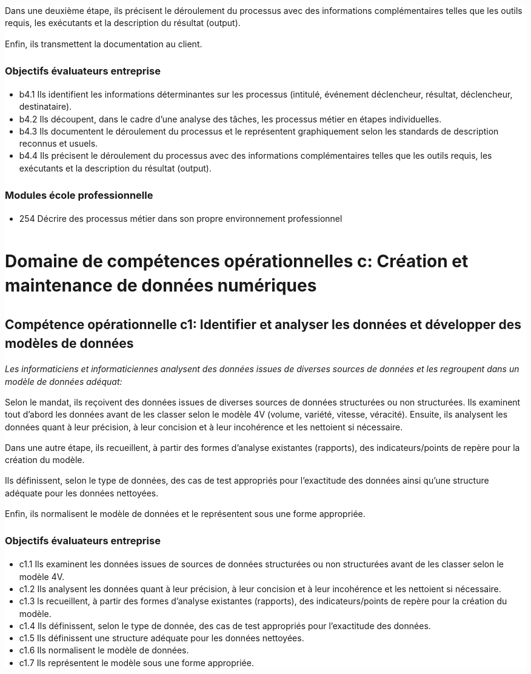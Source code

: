 Dans une deuxième étape, ils précisent le déroulement du processus avec des informations complémentaires telles que les outils requis, les exécutants et la description du résultat (output).

Enfin, ils transmettent la documentation au client.


### Objectifs évaluateurs entreprise

   - b4.1 Ils identifient les informations déterminantes sur les processus (intitulé, événement déclencheur, résultat, déclencheur, destinataire).
   - b4.2 Ils découpent, dans le cadre d’une analyse des tâches, les processus métier en étapes individuelles.
   - b4.3 Ils documentent le déroulement du processus et le représentent graphiquement selon les standards de description reconnus et usuels.
   - b4.4 Ils précisent le déroulement du processus avec des informations complémentaires telles que les outils requis, les exécutants et la description du résultat (output).


### Modules école professionnelle

   - 254 Décrire des processus métier dans son propre environnement professionnel


# Domaine de compétences opérationnelles c: Création et maintenance de données numériques

## Compétence opérationnelle c1: Identifier et analyser les données et développer des modèles de données

_Les informaticiens et informaticiennes analysent des données issues de diverses sources de données et les regroupent dans un modèle de données adéquat:_

Selon le mandat, ils reçoivent des données issues de diverses sources de données structurées ou non structurées. Ils examinent tout d’abord les données avant de les classer selon le modèle 4V (volume, variété, vitesse, véracité). Ensuite, ils analysent les données quant à leur précision, à leur concision et à leur incohérence et les nettoient si nécessaire.

Dans une autre étape, ils recueillent, à partir des formes d’analyse existantes (rapports), des indicateurs/points de repère pour la création du modèle.

Ils définissent, selon le type de données, des cas de test appropriés pour l’exactitude des données ainsi qu’une structure adéquate pour les données nettoyées.

Enfin, ils normalisent le modèle de données et le représentent sous une forme appropriée.


### Objectifs évaluateurs entreprise

   - c1.1 Ils examinent les données issues de sources de données structurées ou non structurées avant de les classer selon le modèle 4V.
   - c1.2 Ils analysent les données quant à leur précision, à leur concision et à leur incohérence et les nettoient si nécessaire.
   - c1.3 ls recueillent, à partir des formes d’analyse existantes (rapports), des indicateurs/points de repère pour la création du modèle.
   - c1.4 Ils définissent, selon le type de donnée, des cas de test appropriés pour l’exactitude des données.
   - c1.5 Ils définissent une structure adéquate pour les données nettoyées.
   - c1.6 Ils normalisent le modèle de données.
   - c1.7 Ils représentent le modèle sous une forme appropriée.

